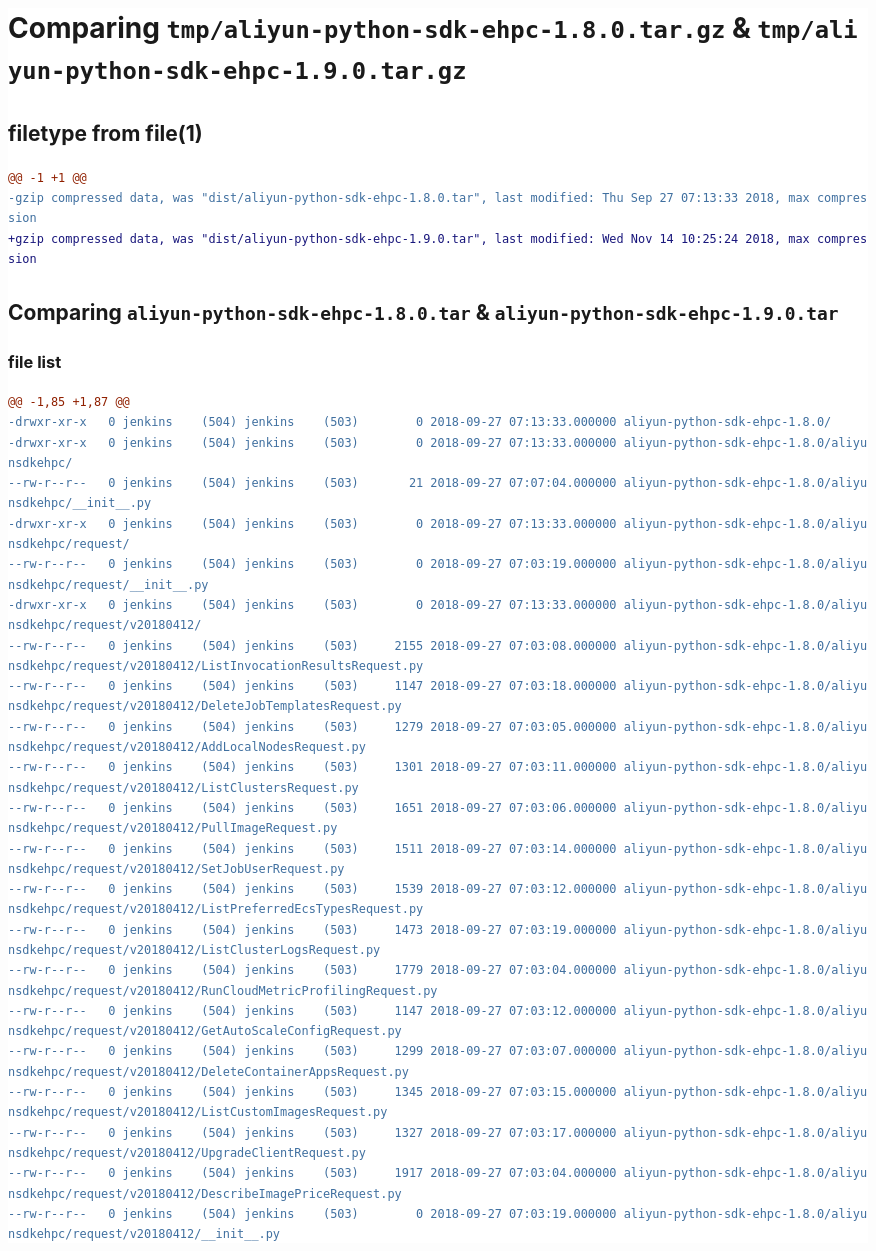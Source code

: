 # Comparing `tmp/aliyun-python-sdk-ehpc-1.8.0.tar.gz` & `tmp/aliyun-python-sdk-ehpc-1.9.0.tar.gz`

## filetype from file(1)

```diff
@@ -1 +1 @@
-gzip compressed data, was "dist/aliyun-python-sdk-ehpc-1.8.0.tar", last modified: Thu Sep 27 07:13:33 2018, max compression
+gzip compressed data, was "dist/aliyun-python-sdk-ehpc-1.9.0.tar", last modified: Wed Nov 14 10:25:24 2018, max compression
```

## Comparing `aliyun-python-sdk-ehpc-1.8.0.tar` & `aliyun-python-sdk-ehpc-1.9.0.tar`

### file list

```diff
@@ -1,85 +1,87 @@
-drwxr-xr-x   0 jenkins    (504) jenkins    (503)        0 2018-09-27 07:13:33.000000 aliyun-python-sdk-ehpc-1.8.0/
-drwxr-xr-x   0 jenkins    (504) jenkins    (503)        0 2018-09-27 07:13:33.000000 aliyun-python-sdk-ehpc-1.8.0/aliyunsdkehpc/
--rw-r--r--   0 jenkins    (504) jenkins    (503)       21 2018-09-27 07:07:04.000000 aliyun-python-sdk-ehpc-1.8.0/aliyunsdkehpc/__init__.py
-drwxr-xr-x   0 jenkins    (504) jenkins    (503)        0 2018-09-27 07:13:33.000000 aliyun-python-sdk-ehpc-1.8.0/aliyunsdkehpc/request/
--rw-r--r--   0 jenkins    (504) jenkins    (503)        0 2018-09-27 07:03:19.000000 aliyun-python-sdk-ehpc-1.8.0/aliyunsdkehpc/request/__init__.py
-drwxr-xr-x   0 jenkins    (504) jenkins    (503)        0 2018-09-27 07:13:33.000000 aliyun-python-sdk-ehpc-1.8.0/aliyunsdkehpc/request/v20180412/
--rw-r--r--   0 jenkins    (504) jenkins    (503)     2155 2018-09-27 07:03:08.000000 aliyun-python-sdk-ehpc-1.8.0/aliyunsdkehpc/request/v20180412/ListInvocationResultsRequest.py
--rw-r--r--   0 jenkins    (504) jenkins    (503)     1147 2018-09-27 07:03:18.000000 aliyun-python-sdk-ehpc-1.8.0/aliyunsdkehpc/request/v20180412/DeleteJobTemplatesRequest.py
--rw-r--r--   0 jenkins    (504) jenkins    (503)     1279 2018-09-27 07:03:05.000000 aliyun-python-sdk-ehpc-1.8.0/aliyunsdkehpc/request/v20180412/AddLocalNodesRequest.py
--rw-r--r--   0 jenkins    (504) jenkins    (503)     1301 2018-09-27 07:03:11.000000 aliyun-python-sdk-ehpc-1.8.0/aliyunsdkehpc/request/v20180412/ListClustersRequest.py
--rw-r--r--   0 jenkins    (504) jenkins    (503)     1651 2018-09-27 07:03:06.000000 aliyun-python-sdk-ehpc-1.8.0/aliyunsdkehpc/request/v20180412/PullImageRequest.py
--rw-r--r--   0 jenkins    (504) jenkins    (503)     1511 2018-09-27 07:03:14.000000 aliyun-python-sdk-ehpc-1.8.0/aliyunsdkehpc/request/v20180412/SetJobUserRequest.py
--rw-r--r--   0 jenkins    (504) jenkins    (503)     1539 2018-09-27 07:03:12.000000 aliyun-python-sdk-ehpc-1.8.0/aliyunsdkehpc/request/v20180412/ListPreferredEcsTypesRequest.py
--rw-r--r--   0 jenkins    (504) jenkins    (503)     1473 2018-09-27 07:03:19.000000 aliyun-python-sdk-ehpc-1.8.0/aliyunsdkehpc/request/v20180412/ListClusterLogsRequest.py
--rw-r--r--   0 jenkins    (504) jenkins    (503)     1779 2018-09-27 07:03:04.000000 aliyun-python-sdk-ehpc-1.8.0/aliyunsdkehpc/request/v20180412/RunCloudMetricProfilingRequest.py
--rw-r--r--   0 jenkins    (504) jenkins    (503)     1147 2018-09-27 07:03:12.000000 aliyun-python-sdk-ehpc-1.8.0/aliyunsdkehpc/request/v20180412/GetAutoScaleConfigRequest.py
--rw-r--r--   0 jenkins    (504) jenkins    (503)     1299 2018-09-27 07:03:07.000000 aliyun-python-sdk-ehpc-1.8.0/aliyunsdkehpc/request/v20180412/DeleteContainerAppsRequest.py
--rw-r--r--   0 jenkins    (504) jenkins    (503)     1345 2018-09-27 07:03:15.000000 aliyun-python-sdk-ehpc-1.8.0/aliyunsdkehpc/request/v20180412/ListCustomImagesRequest.py
--rw-r--r--   0 jenkins    (504) jenkins    (503)     1327 2018-09-27 07:03:17.000000 aliyun-python-sdk-ehpc-1.8.0/aliyunsdkehpc/request/v20180412/UpgradeClientRequest.py
--rw-r--r--   0 jenkins    (504) jenkins    (503)     1917 2018-09-27 07:03:04.000000 aliyun-python-sdk-ehpc-1.8.0/aliyunsdkehpc/request/v20180412/DescribeImagePriceRequest.py
--rw-r--r--   0 jenkins    (504) jenkins    (503)        0 2018-09-27 07:03:19.000000 aliyun-python-sdk-ehpc-1.8.0/aliyunsdkehpc/request/v20180412/__init__.py
```